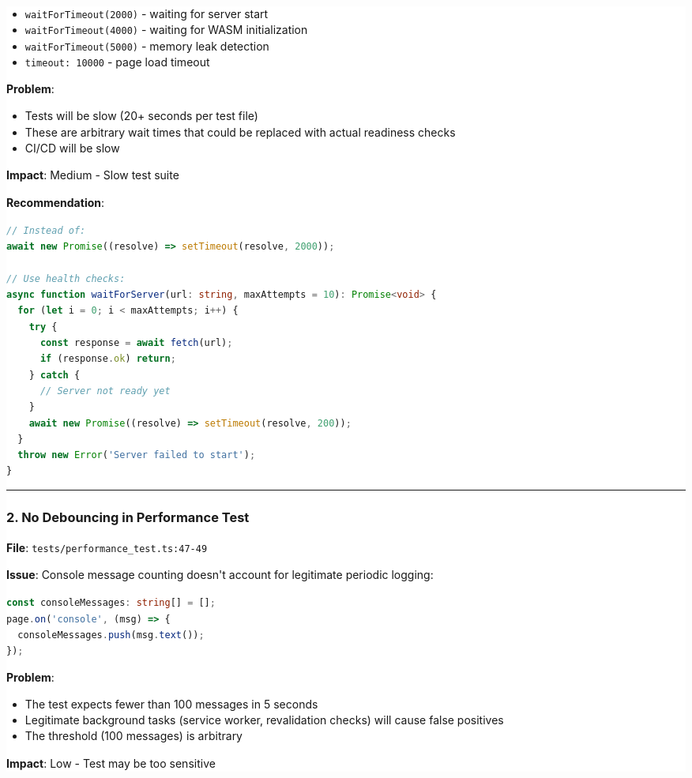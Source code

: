 - `waitForTimeout(2000)` - waiting for server start
- `waitForTimeout(4000)` - waiting for WASM initialization
- `waitForTimeout(5000)` - memory leak detection
- `timeout: 10000` - page load timeout

**Problem**:

- Tests will be slow (20+ seconds per test file)
- These are arbitrary wait times that could be replaced with actual readiness checks
- CI/CD will be slow

**Impact**: Medium - Slow test suite

**Recommendation**:

```typescript
// Instead of:
await new Promise((resolve) => setTimeout(resolve, 2000));

// Use health checks:
async function waitForServer(url: string, maxAttempts = 10): Promise<void> {
  for (let i = 0; i < maxAttempts; i++) {
    try {
      const response = await fetch(url);
      if (response.ok) return;
    } catch {
      // Server not ready yet
    }
    await new Promise((resolve) => setTimeout(resolve, 200));
  }
  throw new Error('Server failed to start');
}
```

---

### 2. **No Debouncing in Performance Test**

**File**: `tests/performance_test.ts:47-49`

**Issue**: Console message counting doesn't account for legitimate periodic logging:

```typescript
const consoleMessages: string[] = [];
page.on('console', (msg) => {
  consoleMessages.push(msg.text());
});
```

**Problem**:

- The test expects fewer than 100 messages in 5 seconds
- Legitimate background tasks (service worker, revalidation checks) will cause false positives
- The threshold (100 messages) is arbitrary

**Impact**: Low - Test may be too sensitive

